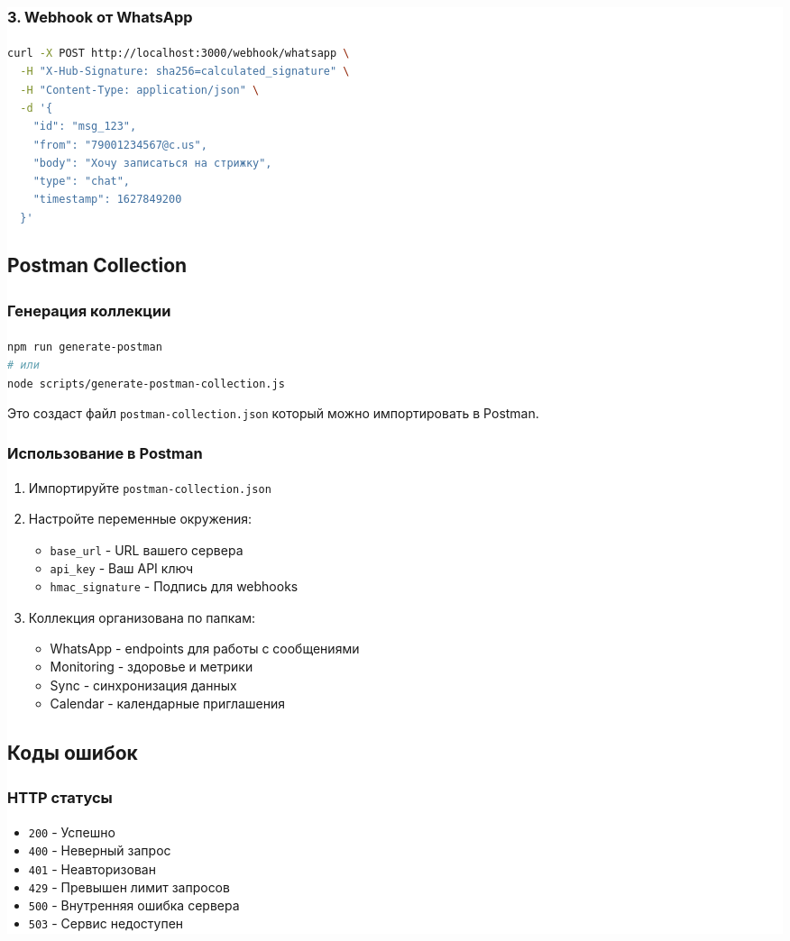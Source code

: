 ### 3. Webhook от WhatsApp

```bash
curl -X POST http://localhost:3000/webhook/whatsapp \
  -H "X-Hub-Signature: sha256=calculated_signature" \
  -H "Content-Type: application/json" \
  -d '{
    "id": "msg_123",
    "from": "79001234567@c.us",
    "body": "Хочу записаться на стрижку",
    "type": "chat",
    "timestamp": 1627849200
  }'
```

## Postman Collection

### Генерация коллекции

```bash
npm run generate-postman
# или
node scripts/generate-postman-collection.js
```

Это создаст файл `postman-collection.json` который можно импортировать в Postman.

### Использование в Postman

1. Импортируйте `postman-collection.json`
2. Настройте переменные окружения:
   - `base_url` - URL вашего сервера
   - `api_key` - Ваш API ключ
   - `hmac_signature` - Подпись для webhooks

3. Коллекция организована по папкам:
   - WhatsApp - endpoints для работы с сообщениями
   - Monitoring - здоровье и метрики
   - Sync - синхронизация данных
   - Calendar - календарные приглашения

## Коды ошибок

### HTTP статусы

- `200` - Успешно
- `400` - Неверный запрос
- `401` - Неавторизован
- `429` - Превышен лимит запросов
- `500` - Внутренняя ошибка сервера
- `503` - Сервис недоступен
